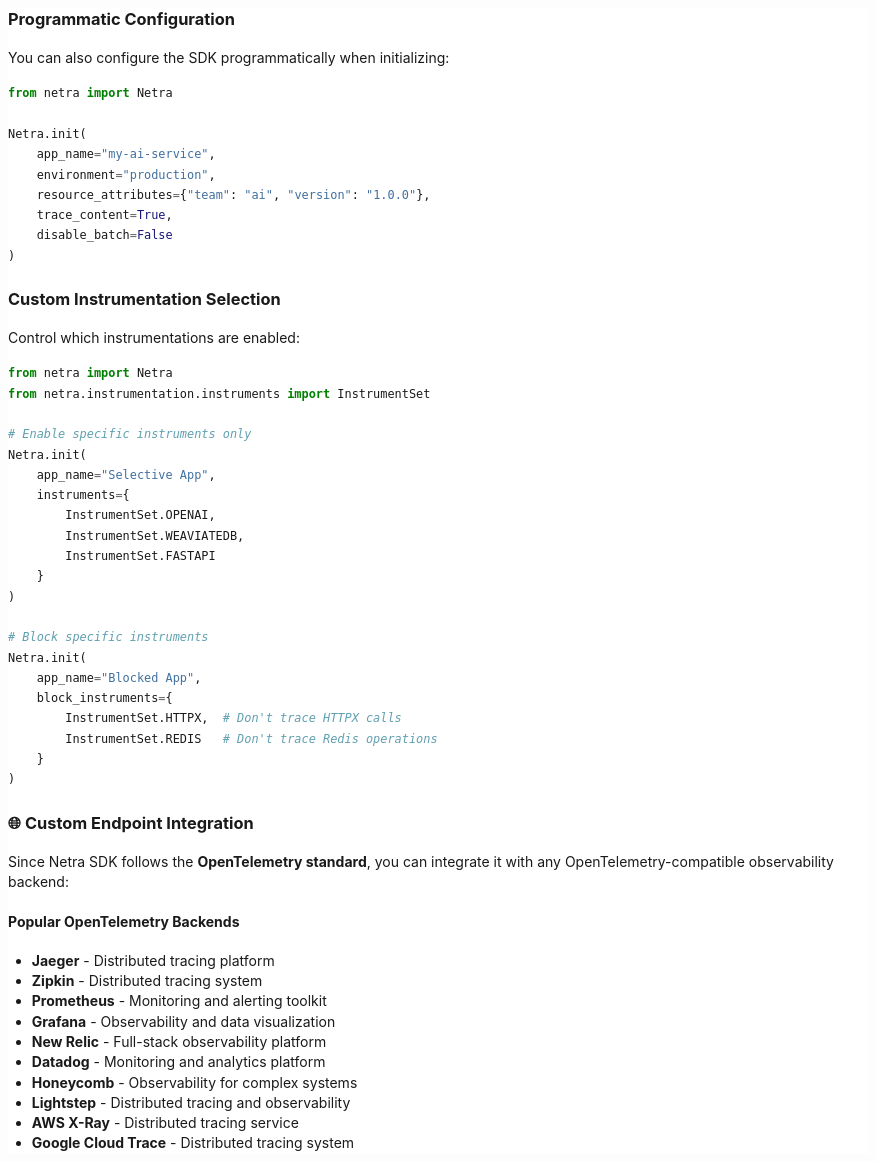 ### Programmatic Configuration

You can also configure the SDK programmatically when initializing:

```python
from netra import Netra

Netra.init(
    app_name="my-ai-service",
    environment="production",
    resource_attributes={"team": "ai", "version": "1.0.0"},
    trace_content=True,
    disable_batch=False
)
```

### Custom Instrumentation Selection

Control which instrumentations are enabled:

```python
from netra import Netra
from netra.instrumentation.instruments import InstrumentSet

# Enable specific instruments only
Netra.init(
    app_name="Selective App",
    instruments={
        InstrumentSet.OPENAI,
        InstrumentSet.WEAVIATEDB,
        InstrumentSet.FASTAPI
    }
)

# Block specific instruments
Netra.init(
    app_name="Blocked App",
    block_instruments={
        InstrumentSet.HTTPX,  # Don't trace HTTPX calls
        InstrumentSet.REDIS   # Don't trace Redis operations
    }
)
```

### 🌐 Custom Endpoint Integration

Since Netra SDK follows the **OpenTelemetry standard**, you can integrate it with any OpenTelemetry-compatible observability backend:

#### Popular OpenTelemetry Backends
- **Jaeger** - Distributed tracing platform
- **Zipkin** - Distributed tracing system
- **Prometheus** - Monitoring and alerting toolkit
- **Grafana** - Observability and data visualization
- **New Relic** - Full-stack observability platform
- **Datadog** - Monitoring and analytics platform
- **Honeycomb** - Observability for complex systems
- **Lightstep** - Distributed tracing and observability
- **AWS X-Ray** - Distributed tracing service
- **Google Cloud Trace** - Distributed tracing system
